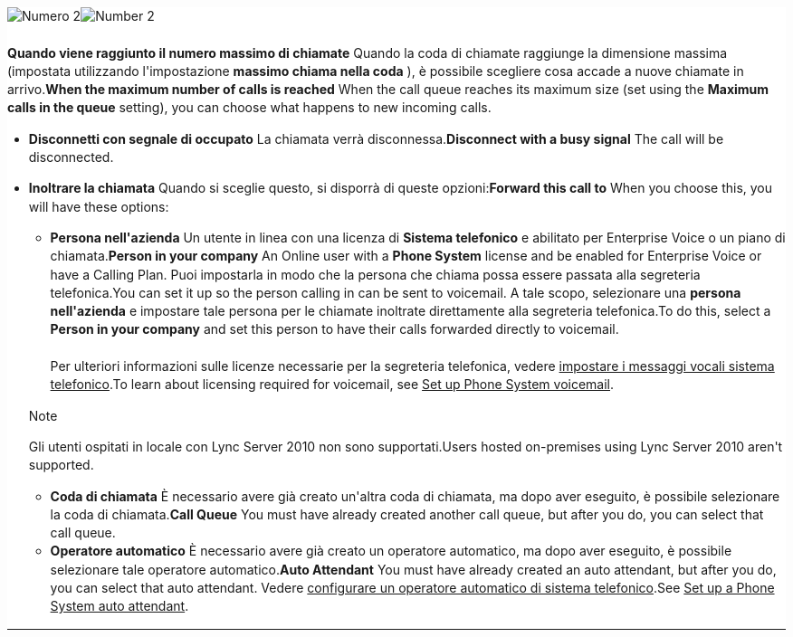 <span data-ttu-id="9ced0-215">![Numero 2](../images/sfbcallout2.png)</span><span class="sxs-lookup"><span data-stu-id="9ced0-215">![Number 2](../images/sfbcallout2.png)</span></span><br/><br/><span data-ttu-id="9ced0-216">**Quando viene raggiunto il numero massimo di chiamate** Quando la coda di chiamate raggiunge la dimensione massima (impostata utilizzando l'impostazione **massimo chiama nella coda** ), è possibile scegliere cosa accade a nuove chiamate in arrivo.</span><span class="sxs-lookup"><span data-stu-id="9ced0-216">**When the maximum number of calls is reached** When the call queue reaches its maximum size (set using the **Maximum calls in the queue** setting), you can choose what happens to new incoming calls.</span></span>
*    <span data-ttu-id="9ced0-217">**Disconnetti con segnale di occupato** La chiamata verrà disconnessa.</span><span class="sxs-lookup"><span data-stu-id="9ced0-217">**Disconnect with a busy signal** The call will be disconnected.</span></span>
*    <span data-ttu-id="9ced0-218">**Inoltrare la chiamata** Quando si sceglie questo, si disporrà di queste opzioni:</span><span class="sxs-lookup"><span data-stu-id="9ced0-218">**Forward this call to** When you choose this, you will have these options:</span></span>
     *    <span data-ttu-id="9ced0-219">**Persona nell'azienda** Un utente in linea con una licenza di **Sistema telefonico** e abilitato per Enterprise Voice o un piano di chiamata.</span><span class="sxs-lookup"><span data-stu-id="9ced0-219">**Person in your company** An Online user with a **Phone System** license and be enabled for Enterprise Voice or have a Calling Plan.</span></span> <span data-ttu-id="9ced0-220">Puoi impostarla in modo che la persona che chiama possa essere passata alla segreteria telefonica.</span><span class="sxs-lookup"><span data-stu-id="9ced0-220">You can set it up so the person calling in can be sent to voicemail.</span></span> <span data-ttu-id="9ced0-221">A tale scopo, selezionare una **persona nell'azienda** e impostare tale persona per le chiamate inoltrate direttamente alla segreteria telefonica.</span><span class="sxs-lookup"><span data-stu-id="9ced0-221">To do this, select a **Person in your company** and set this person to have their calls forwarded directly to voicemail.</span></span> <br/> <br/><span data-ttu-id="9ced0-222">Per ulteriori informazioni sulle licenze necessarie per la segreteria telefonica, vedere [impostare i messaggi vocali sistema telefonico](../what-is-phone-system-in-office-365/phone-system-voicemail/set-up-phone-system-voicemail.md).</span><span class="sxs-lookup"><span data-stu-id="9ced0-222">To learn about licensing required for voicemail, see [Set up Phone System voicemail](../what-is-phone-system-in-office-365/phone-system-voicemail/set-up-phone-system-voicemail.md).</span></span> 
     
        > [!Note]
        > <span data-ttu-id="9ced0-223">Gli utenti ospitati in locale con Lync Server 2010 non sono supportati.</span><span class="sxs-lookup"><span data-stu-id="9ced0-223">Users hosted on-premises using Lync Server 2010 aren't supported.</span></span><br/>
     
     *    <span data-ttu-id="9ced0-224">**Coda di chiamata** È necessario avere già creato un'altra coda di chiamata, ma dopo aver eseguito, è possibile selezionare la coda di chiamata.</span><span class="sxs-lookup"><span data-stu-id="9ced0-224">**Call Queue** You must have already created another call queue, but after you do, you can select that call queue.</span></span>
     *    <span data-ttu-id="9ced0-225">**Operatore automatico** È necessario avere già creato un operatore automatico, ma dopo aver eseguito, è possibile selezionare tale operatore automatico.</span><span class="sxs-lookup"><span data-stu-id="9ced0-225">**Auto Attendant** You must have already created an auto attendant, but after you do, you can select that auto attendant.</span></span> <span data-ttu-id="9ced0-226">Vedere [configurare un operatore automatico di sistema telefonico](set-up-a-phone-system-auto-attendant.md).</span><span class="sxs-lookup"><span data-stu-id="9ced0-226">See [Set up a Phone System auto attendant](set-up-a-phone-system-auto-attendant.md).</span></span>
***